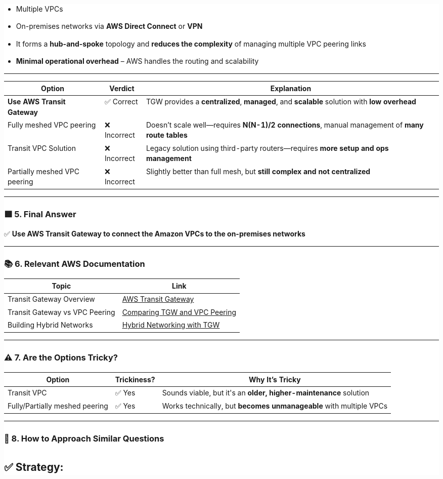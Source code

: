   - Multiple VPCs
  - On-premises networks via **AWS Direct Connect** or **VPN**

- It forms a **hub-and-spoke** topology and **reduces the complexity** of managing multiple VPC peering links
- **Minimal operational overhead** – AWS handles the routing and scalability

---

| Option                       | Verdict      | Explanation                                                                                      |
| ---------------------------- | ------------ | ------------------------------------------------------------------------------------------------ |
| **Use AWS Transit Gateway**  | ✅ Correct   | TGW provides a **centralized**, **managed**, and **scalable** solution with **low overhead**     |
| Fully meshed VPC peering     | ❌ Incorrect | Doesn’t scale well—requires **N(N-1)/2 connections**, manual management of **many route tables** |
| Transit VPC Solution         | ❌ Incorrect | Legacy solution using third-party routers—requires **more setup and ops management**             |
| Partially meshed VPC peering | ❌ Incorrect | Slightly better than full mesh, but **still complex and not centralized**                        |

---

### 🟩 5. Final Answer

✅ **Use AWS Transit Gateway to connect the Amazon VPCs to the on-premises networks**

---

### 📚 6. Relevant AWS Documentation

| Topic                          | Link                                                                                                                                                 |
| ------------------------------ | ---------------------------------------------------------------------------------------------------------------------------------------------------- |
| Transit Gateway Overview       | [AWS Transit Gateway](https://docs.aws.amazon.com/vpc/latest/tgw/what-is-transit-gateway.html)                                                       |
| Transit Gateway vs VPC Peering | [Comparing TGW and VPC Peering](https://aws.amazon.com/blogs/networking-and-content-delivery/aws-transit-gateway-now-supports-inter-region-peering/) |
| Building Hybrid Networks       | [Hybrid Networking with TGW](https://docs.aws.amazon.com/vpc/latest/tgw/tgw-hybrid.html)                                                             |

---

### ⚠️ 7. Are the Options Tricky?

| Option                         | Trickiness? | Why It’s Tricky                                                    |
| ------------------------------ | ----------- | ------------------------------------------------------------------ |
| Transit VPC                    | ✅ Yes      | Sounds viable, but it's an **older, higher-maintenance** solution  |
| Fully/Partially meshed peering | ✅ Yes      | Works technically, but **becomes unmanageable** with multiple VPCs |

---

### 🧠 8. How to Approach Similar Questions

## ✅ Strategy:

